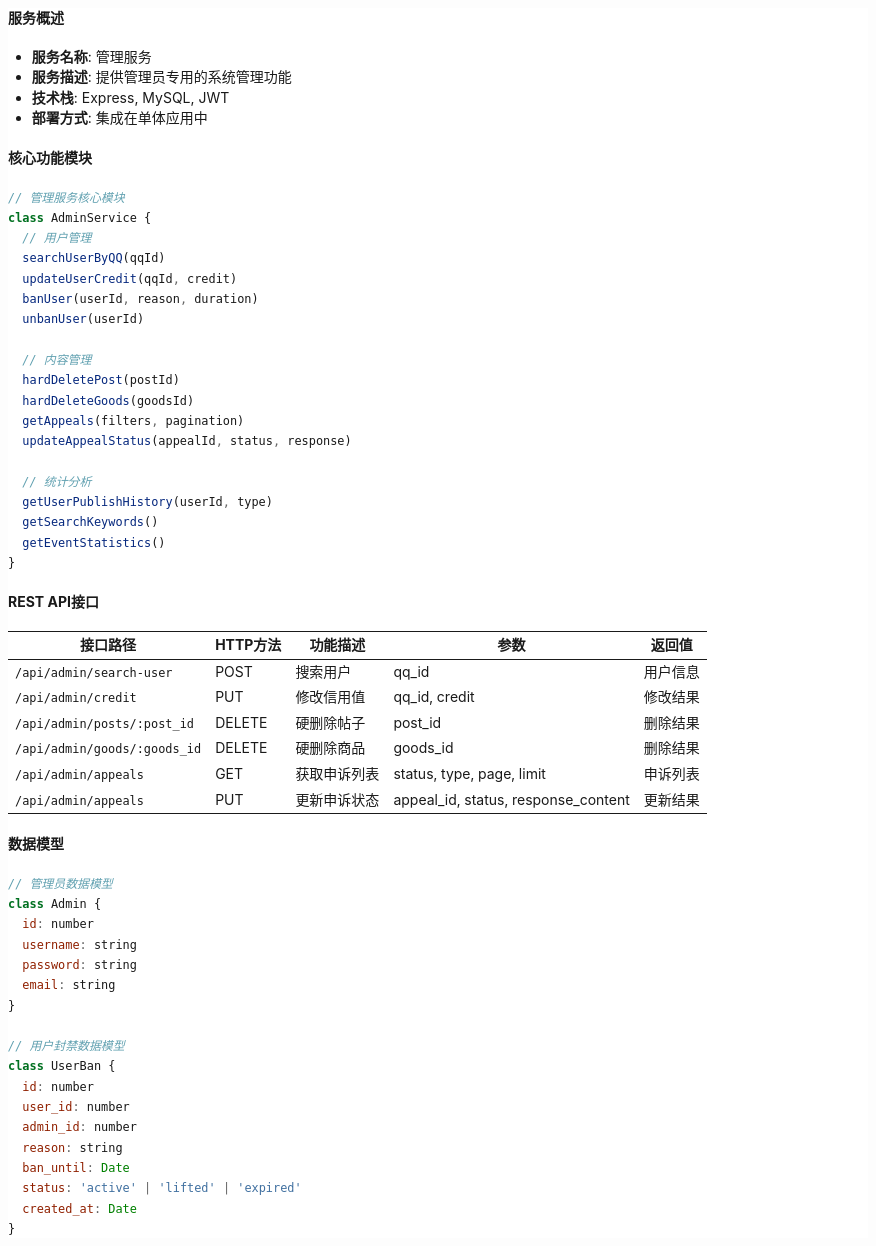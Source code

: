 #### 服务概述
- **服务名称**: 管理服务
- **服务描述**: 提供管理员专用的系统管理功能
- **技术栈**: Express, MySQL, JWT
- **部署方式**: 集成在单体应用中

#### 核心功能模块
```javascript
// 管理服务核心模块
class AdminService {
  // 用户管理
  searchUserByQQ(qqId)
  updateUserCredit(qqId, credit)
  banUser(userId, reason, duration)
  unbanUser(userId)
  
  // 内容管理
  hardDeletePost(postId)
  hardDeleteGoods(goodsId)
  getAppeals(filters, pagination)
  updateAppealStatus(appealId, status, response)
  
  // 统计分析
  getUserPublishHistory(userId, type)
  getSearchKeywords()
  getEventStatistics()
}
```

#### REST API接口
| 接口路径 | HTTP方法 | 功能描述 | 参数 | 返回值 |
|----------|----------|----------|------|--------|
| `/api/admin/search-user` | POST | 搜索用户 | qq_id | 用户信息 |
| `/api/admin/credit` | PUT | 修改信用值 | qq_id, credit | 修改结果 |
| `/api/admin/posts/:post_id` | DELETE | 硬删除帖子 | post_id | 删除结果 |
| `/api/admin/goods/:goods_id` | DELETE | 硬删除商品 | goods_id | 删除结果 |
| `/api/admin/appeals` | GET | 获取申诉列表 | status, type, page, limit | 申诉列表 |
| `/api/admin/appeals` | PUT | 更新申诉状态 | appeal_id, status, response_content | 更新结果 |

#### 数据模型
```javascript
// 管理员数据模型
class Admin {
  id: number
  username: string
  password: string
  email: string
}

// 用户封禁数据模型
class UserBan {
  id: number
  user_id: number
  admin_id: number
  reason: string
  ban_until: Date
  status: 'active' | 'lifted' | 'expired'
  created_at: Date
}
```